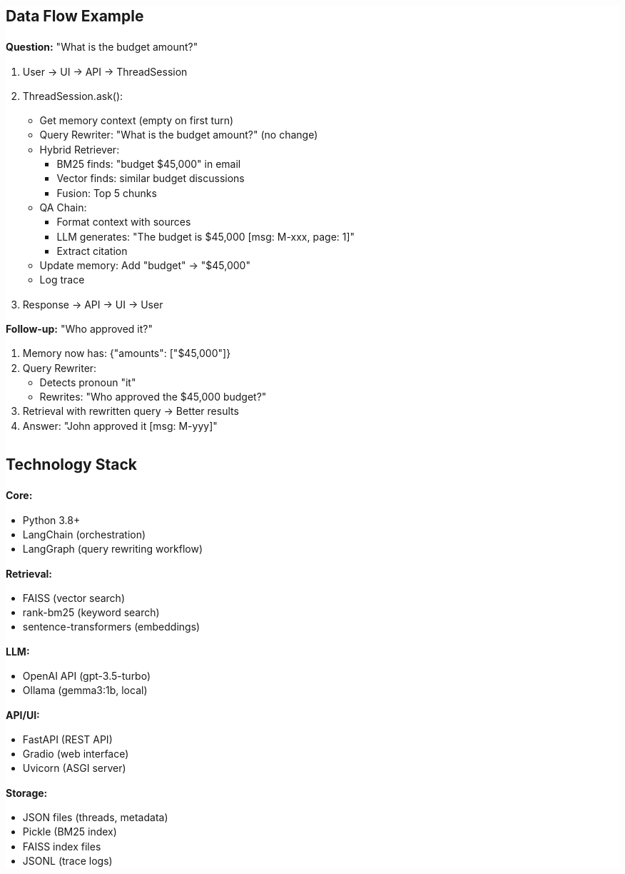 ## Data Flow Example

**Question:** "What is the budget amount?"

1. User → UI → API → ThreadSession
2. ThreadSession.ask():
   - Get memory context (empty on first turn)
   - Query Rewriter: "What is the budget amount?" (no change)
   - Hybrid Retriever:
     * BM25 finds: "budget $45,000" in email
     * Vector finds: similar budget discussions
     * Fusion: Top 5 chunks
   - QA Chain:
     * Format context with sources
     * LLM generates: "The budget is $45,000 [msg: M-xxx, page: 1]"
     * Extract citation
   - Update memory: Add "budget" → "$45,000"
   - Log trace

3. Response → API → UI → User

**Follow-up:** "Who approved it?"
1. Memory now has: {"amounts": ["$45,000"]}
2. Query Rewriter:
   - Detects pronoun "it"
   - Rewrites: "Who approved the $45,000 budget?"
3. Retrieval with rewritten query → Better results
4. Answer: "John approved it [msg: M-yyy]"

## Technology Stack

**Core:**
- Python 3.8+
- LangChain (orchestration)
- LangGraph (query rewriting workflow)

**Retrieval:**
- FAISS (vector search)
- rank-bm25 (keyword search)
- sentence-transformers (embeddings)

**LLM:**
- OpenAI API (gpt-3.5-turbo)
- Ollama (gemma3:1b, local)

**API/UI:**
- FastAPI (REST API)
- Gradio (web interface)
- Uvicorn (ASGI server)

**Storage:**
- JSON files (threads, metadata)
- Pickle (BM25 index)
- FAISS index files
- JSONL (trace logs)
